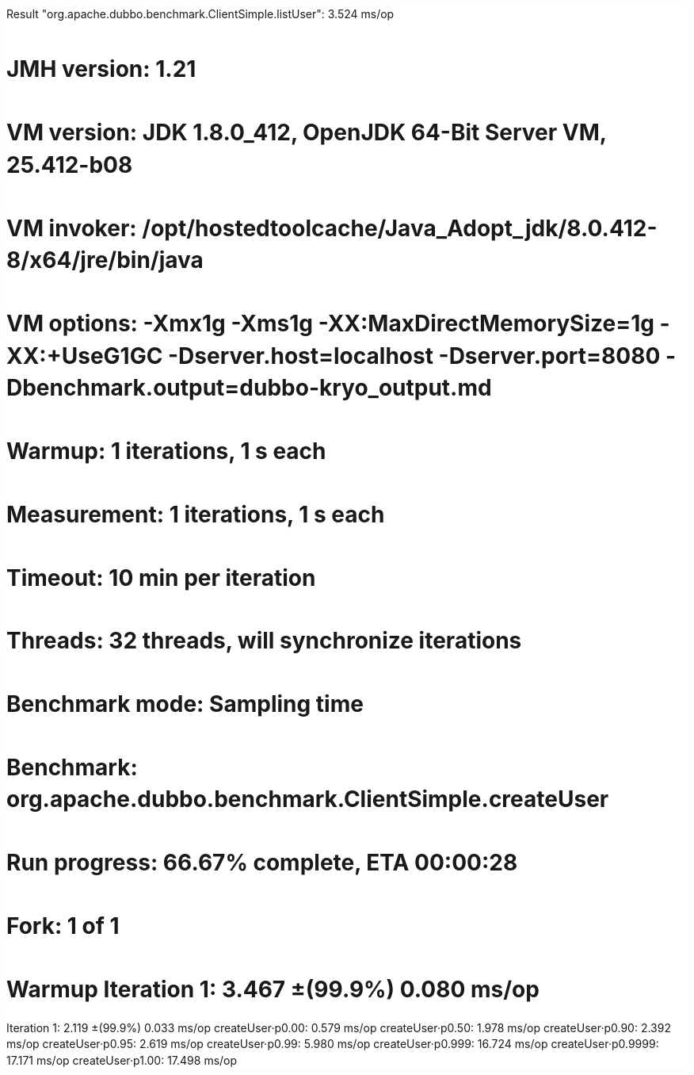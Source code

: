
Result "org.apache.dubbo.benchmark.ClientSimple.listUser":
  3.524 ms/op


# JMH version: 1.21
# VM version: JDK 1.8.0_412, OpenJDK 64-Bit Server VM, 25.412-b08
# VM invoker: /opt/hostedtoolcache/Java_Adopt_jdk/8.0.412-8/x64/jre/bin/java
# VM options: -Xmx1g -Xms1g -XX:MaxDirectMemorySize=1g -XX:+UseG1GC -Dserver.host=localhost -Dserver.port=8080 -Dbenchmark.output=dubbo-kryo_output.md
# Warmup: 1 iterations, 1 s each
# Measurement: 1 iterations, 1 s each
# Timeout: 10 min per iteration
# Threads: 32 threads, will synchronize iterations
# Benchmark mode: Sampling time
# Benchmark: org.apache.dubbo.benchmark.ClientSimple.createUser

# Run progress: 66.67% complete, ETA 00:00:28
# Fork: 1 of 1
# Warmup Iteration   1: 3.467 ±(99.9%) 0.080 ms/op
Iteration   1: 2.119 ±(99.9%) 0.033 ms/op
                 createUser·p0.00:   0.579 ms/op
                 createUser·p0.50:   1.978 ms/op
                 createUser·p0.90:   2.392 ms/op
                 createUser·p0.95:   2.619 ms/op
                 createUser·p0.99:   5.980 ms/op
                 createUser·p0.999:  16.724 ms/op
                 createUser·p0.9999: 17.171 ms/op
                 createUser·p1.00:   17.498 ms/op
